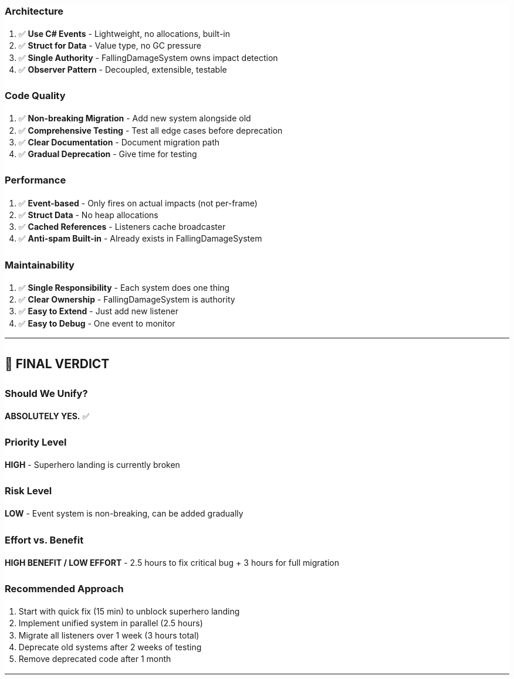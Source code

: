### Architecture
1. ✅ **Use C# Events** - Lightweight, no allocations, built-in
2. ✅ **Struct for Data** - Value type, no GC pressure
3. ✅ **Single Authority** - FallingDamageSystem owns impact detection
4. ✅ **Observer Pattern** - Decoupled, extensible, testable

### Code Quality
1. ✅ **Non-breaking Migration** - Add new system alongside old
2. ✅ **Comprehensive Testing** - Test all edge cases before deprecation
3. ✅ **Clear Documentation** - Document migration path
4. ✅ **Gradual Deprecation** - Give time for testing

### Performance
1. ✅ **Event-based** - Only fires on actual impacts (not per-frame)
2. ✅ **Struct Data** - No heap allocations
3. ✅ **Cached References** - Listeners cache broadcaster
4. ✅ **Anti-spam Built-in** - Already exists in FallingDamageSystem

### Maintainability
1. ✅ **Single Responsibility** - Each system does one thing
2. ✅ **Clear Ownership** - FallingDamageSystem is authority
3. ✅ **Easy to Extend** - Just add new listener
4. ✅ **Easy to Debug** - One event to monitor

---

## 🎯 FINAL VERDICT

### Should We Unify?
**ABSOLUTELY YES.** ✅

### Priority Level
**HIGH** - Superhero landing is currently broken

### Risk Level
**LOW** - Event system is non-breaking, can be added gradually

### Effort vs. Benefit
**HIGH BENEFIT / LOW EFFORT** - 2.5 hours to fix critical bug + 3 hours for full migration

### Recommended Approach
1. Start with quick fix (15 min) to unblock superhero landing
2. Implement unified system in parallel (2.5 hours)
3. Migrate all listeners over 1 week (3 hours total)
4. Deprecate old systems after 2 weeks of testing
5. Remove deprecated code after 1 month

---
